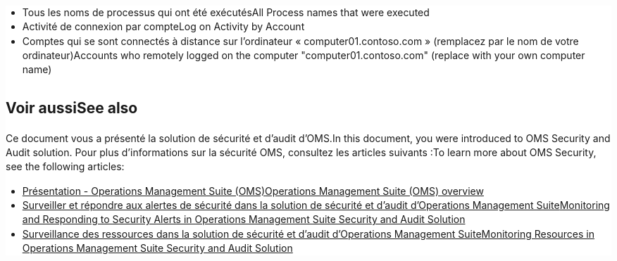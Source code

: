 * <span data-ttu-id="ab7a6-231">Tous les noms de processus qui ont été exécutés</span><span class="sxs-lookup"><span data-stu-id="ab7a6-231">All Process names that were executed</span></span>
* <span data-ttu-id="ab7a6-232">Activité de connexion par compte</span><span class="sxs-lookup"><span data-stu-id="ab7a6-232">Log on Activity by Account</span></span>
* <span data-ttu-id="ab7a6-233">Comptes qui se sont connectés à distance sur l’ordinateur « computer01.contoso.com » (remplacez par le nom de votre ordinateur)</span><span class="sxs-lookup"><span data-stu-id="ab7a6-233">Accounts who remotely logged on the computer "computer01.contoso.com" (replace with your own computer name)</span></span>

## <a name="see-also"></a><span data-ttu-id="ab7a6-234">Voir aussi</span><span class="sxs-lookup"><span data-stu-id="ab7a6-234">See also</span></span>
<span data-ttu-id="ab7a6-235">Ce document vous a présenté la solution de sécurité et d’audit d’OMS.</span><span class="sxs-lookup"><span data-stu-id="ab7a6-235">In this document, you were introduced to OMS Security and Audit solution.</span></span> <span data-ttu-id="ab7a6-236">Pour plus d’informations sur la sécurité OMS, consultez les articles suivants :</span><span class="sxs-lookup"><span data-stu-id="ab7a6-236">To learn more about OMS Security, see the following articles:</span></span>

* [<span data-ttu-id="ab7a6-237">Présentation - Operations Management Suite (OMS)</span><span class="sxs-lookup"><span data-stu-id="ab7a6-237">Operations Management Suite (OMS) overview</span></span>](operations-management-suite-overview.md)
* [<span data-ttu-id="ab7a6-238">Surveiller et répondre aux alertes de sécurité dans la solution de sécurité et d’audit d’Operations Management Suite</span><span class="sxs-lookup"><span data-stu-id="ab7a6-238">Monitoring and Responding to Security Alerts in Operations Management Suite Security and Audit Solution</span></span>](oms-security-responding-alerts.md)
* [<span data-ttu-id="ab7a6-239">Surveillance des ressources dans la solution de sécurité et d’audit d’Operations Management Suite</span><span class="sxs-lookup"><span data-stu-id="ab7a6-239">Monitoring Resources in Operations Management Suite Security and Audit Solution</span></span>](oms-security-monitoring-resources.md)

